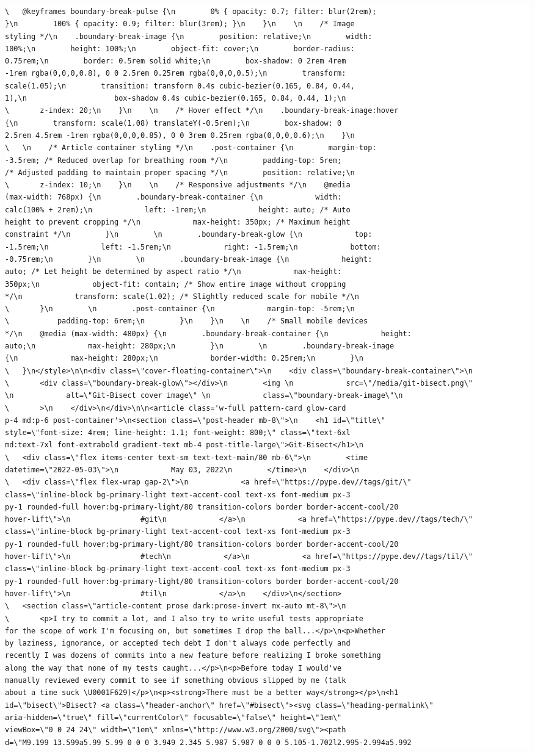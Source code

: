     \   @keyframes boundary-break-pulse {\n        0% { opacity: 0.7; filter: blur(2rem);
    }\n        100% { opacity: 0.9; filter: blur(3rem); }\n    }\n    \n    /* Image
    styling */\n    .boundary-break-image {\n        position: relative;\n        width:
    100%;\n        height: 100%;\n        object-fit: cover;\n        border-radius:
    0.75rem;\n        border: 0.5rem solid white;\n        box-shadow: 0 2rem 4rem
    -1rem rgba(0,0,0,0.8), 0 0 2.5rem 0.25rem rgba(0,0,0,0.5);\n        transform:
    scale(1.05);\n        transition: transform 0.4s cubic-bezier(0.165, 0.84, 0.44,
    1),\n                    box-shadow 0.4s cubic-bezier(0.165, 0.84, 0.44, 1);\n
    \       z-index: 20;\n    }\n    \n    /* Hover effect */\n    .boundary-break-image:hover
    {\n        transform: scale(1.08) translateY(-0.5rem);\n        box-shadow: 0
    2.5rem 4.5rem -1rem rgba(0,0,0,0.85), 0 0 3rem 0.25rem rgba(0,0,0,0.6);\n    }\n
    \   \n    /* Article container styling */\n    .post-container {\n        margin-top:
    -3.5rem; /* Reduced overlap for breathing room */\n        padding-top: 5rem;
    /* Adjusted padding to maintain proper spacing */\n        position: relative;\n
    \       z-index: 10;\n    }\n    \n    /* Responsive adjustments */\n    @media
    (max-width: 768px) {\n        .boundary-break-container {\n            width:
    calc(100% + 2rem);\n            left: -1rem;\n            height: auto; /* Auto
    height to prevent cropping */\n            max-height: 350px; /* Maximum height
    constraint */\n        }\n        \n        .boundary-break-glow {\n            top:
    -1.5rem;\n            left: -1.5rem;\n            right: -1.5rem;\n            bottom:
    -0.75rem;\n        }\n        \n        .boundary-break-image {\n            height:
    auto; /* Let height be determined by aspect ratio */\n            max-height:
    350px;\n            object-fit: contain; /* Show entire image without cropping
    */\n            transform: scale(1.02); /* Slightly reduced scale for mobile */\n
    \       }\n        \n        .post-container {\n            margin-top: -5rem;\n
    \           padding-top: 6rem;\n        }\n    }\n    \n    /* Small mobile devices
    */\n    @media (max-width: 480px) {\n        .boundary-break-container {\n            height:
    auto;\n            max-height: 280px;\n        }\n        \n        .boundary-break-image
    {\n            max-height: 280px;\n            border-width: 0.25rem;\n        }\n
    \   }\n</style>\n\n<div class=\"cover-floating-container\">\n    <div class=\"boundary-break-container\">\n
    \       <div class=\"boundary-break-glow\"></div>\n        <img \n            src=\"/media/git-bisect.png\"
    \n            alt=\"Git-Bisect cover image\" \n            class=\"boundary-break-image\"\n
    \       >\n    </div>\n</div>\n\n<article class='w-full pattern-card glow-card
    p-4 md:p-6 post-container'>\n<section class=\"post-header mb-8\">\n    <h1 id=\"title\"
    style=\"font-size: 4rem; line-height: 1.1; font-weight: 800;\" class=\"text-6xl
    md:text-7xl font-extrabold gradient-text mb-4 post-title-large\">Git-Bisect</h1>\n
    \   <div class=\"flex items-center text-sm text-text-main/80 mb-6\">\n        <time
    datetime=\"2022-05-03\">\n            May 03, 2022\n        </time>\n    </div>\n
    \   <div class=\"flex flex-wrap gap-2\">\n            <a href=\"https://pype.dev//tags/git/\"
    class=\"inline-block bg-primary-light text-accent-cool text-xs font-medium px-3
    py-1 rounded-full hover:bg-primary-light/80 transition-colors border border-accent-cool/20
    hover-lift\">\n                #git\n            </a>\n            <a href=\"https://pype.dev//tags/tech/\"
    class=\"inline-block bg-primary-light text-accent-cool text-xs font-medium px-3
    py-1 rounded-full hover:bg-primary-light/80 transition-colors border border-accent-cool/20
    hover-lift\">\n                #tech\n            </a>\n            <a href=\"https://pype.dev//tags/til/\"
    class=\"inline-block bg-primary-light text-accent-cool text-xs font-medium px-3
    py-1 rounded-full hover:bg-primary-light/80 transition-colors border border-accent-cool/20
    hover-lift\">\n                #til\n            </a>\n    </div>\n</section>
    \   <section class=\"article-content prose dark:prose-invert mx-auto mt-8\">\n
    \       <p>I try to commit a lot, and I also try to write useful tests appropriate
    for the scope of work I'm focusing on, but sometimes I drop the ball...</p>\n<p>Whether
    by laziness, ignorance, or accepted tech debt I don't always code perfectly and
    recently I was dozens of commits into a new feature before realizing I broke something
    along the way that none of my tests caught...</p>\n<p>Before today I would've
    manually reviewed every commit to see if something obvious slipped by me (talk
    about a time suck \U0001F629)</p>\n<p><strong>There must be a better way</strong></p>\n<h1
    id=\"bisect\">Bisect? <a class=\"header-anchor\" href=\"#bisect\"><svg class=\"heading-permalink\"
    aria-hidden=\"true\" fill=\"currentColor\" focusable=\"false\" height=\"1em\"
    viewBox=\"0 0 24 24\" width=\"1em\" xmlns=\"http://www.w3.org/2000/svg\"><path
    d=\"M9.199 13.599a5.99 5.99 0 0 0 3.949 2.345 5.987 5.987 0 0 0 5.105-1.702l2.995-2.994a5.992